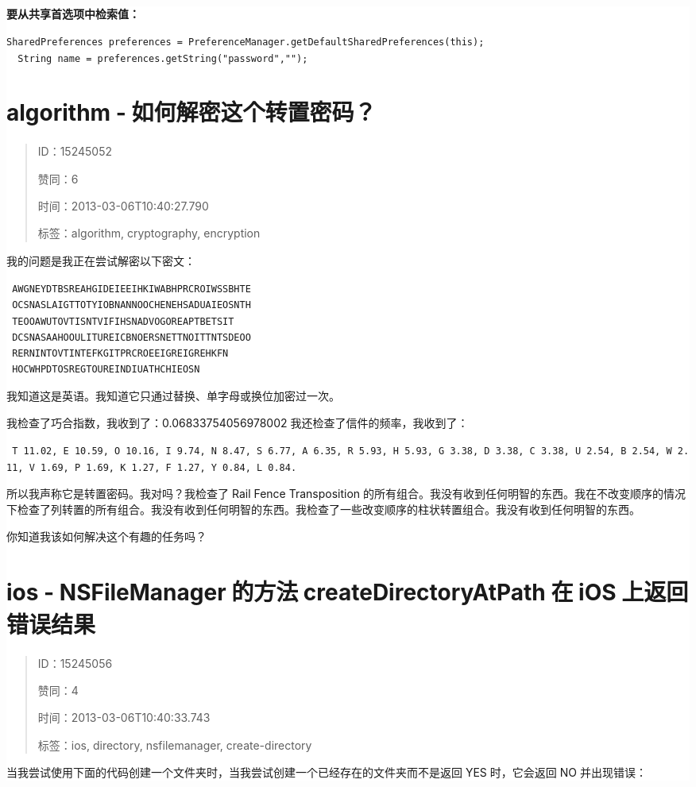 **要从共享首选项中检索值：**

```
SharedPreferences preferences = PreferenceManager.getDefaultSharedPreferences(this);
  String name = preferences.getString("password",""); 
```

# algorithm - 如何解密这个转置密码？

> ID：15245052
> 
> 赞同：6
> 
> 时间：2013-03-06T10:40:27.790
> 
> 标签：algorithm, cryptography, encryption

我的问题是我正在尝试解密以下密文：

```
 AWGNEYDTBSREAHGIDEIEEIHKIWABHPRCROIWSSBHTE
 OCSNASLAIGTTOTYIOBNANNOOCHENEHSADUAIEOSNTH
 TEOOAWUTOVTISNTVIFIHSNADVOGOREAPTBETSIT
 DCSNASAAHOOULITUREICBNOERSNETTNOITTNTSDEOO
 RERNINTOVTINTEFKGITPRCROEEIGREIGREHKFN
 HOCWHPDTOSREGTOUREINDIUATHCHIEOSN 
```

我知道这是英语。我知道它只通过替换、单字母或换位加密过一次。

我检查了巧合指数，我收到了：0.06833754056978002 我还检查了信件的频率，我收到了：

```
 T 11.02, E 10.59, O 10.16, I 9.74, N 8.47, S 6.77, A 6.35, R 5.93, H 5.93, G 3.38, D 3.38, C 3.38, U 2.54, B 2.54, W 2.11, V 1.69, P 1.69, K 1.27, F 1.27, Y 0.84, L 0.84. 
```

所以我声称它是转置密码。我对吗？我检查了 Rail Fence Transposition 的所有组合。我没有收到任何明智的东西。我在不改变顺序的情况下检查了列转置的所有组合。我没有收到任何明智的东西。我检查了一些改变顺序的柱状转置组合。我没有收到任何明智的东西。

你知道我该如何解决这个有趣的任务吗？

# ios - NSFileManager 的方法 createDirectoryAtPath 在 iOS 上返回错误结果

> ID：15245056
> 
> 赞同：4
> 
> 时间：2013-03-06T10:40:33.743
> 
> 标签：ios, directory, nsfilemanager, create-directory

当我尝试使用下面的代码创建一个文件夹时，当我尝试创建一个已经存在的文件夹而不是返回 YES 时，它会返回 NO 并出现错误：

